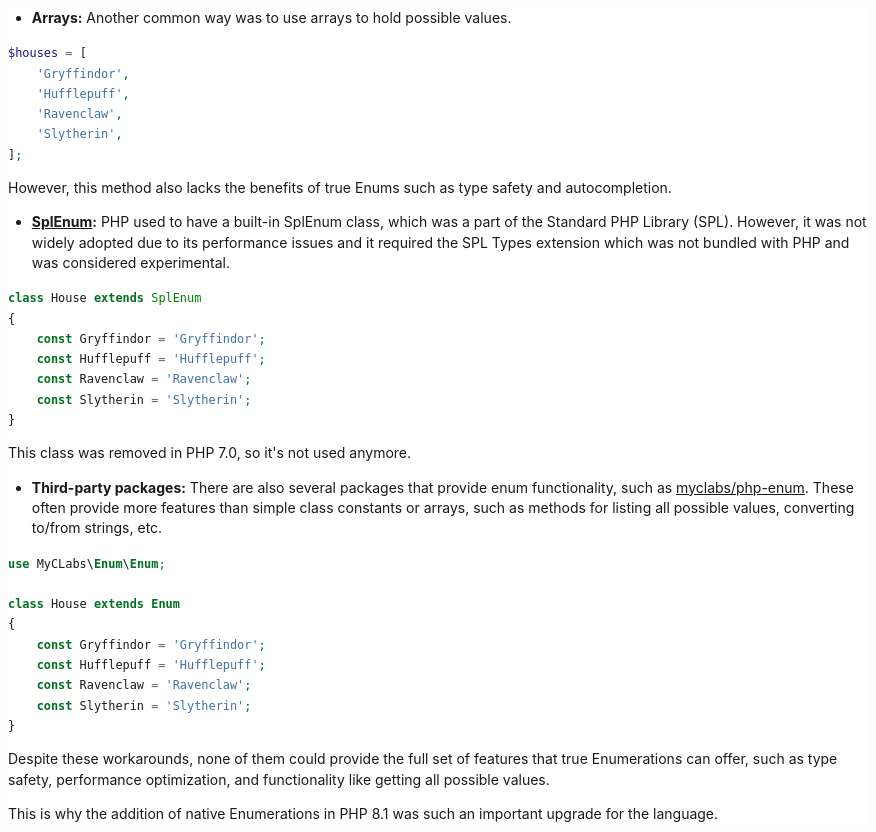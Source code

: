 - **Arrays:** Another common way was to use arrays to hold possible values.

```php
$houses = [
    'Gryffindor', 
    'Hufflepuff',
    'Ravenclaw',
    'Slytherin',
];
```

However, this method also lacks the benefits of true Enums such as type safety and autocompletion.

- **[SplEnum](http://php.adamharvey.name/manual/en/class.splenum.php):** PHP used to have a built-in SplEnum class, which was a part of the Standard PHP Library (SPL). However, it was not widely adopted due to its performance issues and it required the SPL Types extension which was not bundled with PHP and was considered experimental.

```php
class House extends SplEnum
{
    const Gryffindor = 'Gryffindor';
    const Hufflepuff = 'Hufflepuff';
    const Ravenclaw = 'Ravenclaw';
    const Slytherin = 'Slytherin';
}
```

This class was removed in PHP 7.0, so it's not used anymore.

- **Third-party packages:** There are also several packages that provide enum functionality, such as [myclabs/php-enum](https://packagist.org/packages/myclabs/php-enum). These often provide more features than simple class constants or arrays, such as methods for listing all possible values, converting to/from strings, etc.

```php
use MyCLabs\Enum\Enum;

class House extends Enum
{
    const Gryffindor = 'Gryffindor';
    const Hufflepuff = 'Hufflepuff';
    const Ravenclaw = 'Ravenclaw';
    const Slytherin = 'Slytherin';
}
```

Despite these workarounds, none of them could provide the full set of features that true Enumerations can offer, such as type safety, performance optimization, and functionality like getting all possible values.

This is why the addition of native Enumerations in PHP 8.1 was such an important upgrade for the language.

